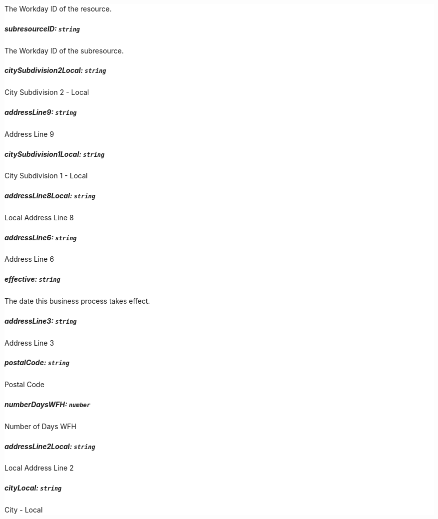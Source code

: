 The Workday ID of the resource.

##### subresourceID: `string`<a id="subresourceid-string"></a>

The Workday ID of the subresource.

##### citySubdivision2Local: `string`<a id="citysubdivision2local-string"></a>

City Subdivision 2 - Local

##### addressLine9: `string`<a id="addressline9-string"></a>

Address Line 9

##### citySubdivision1Local: `string`<a id="citysubdivision1local-string"></a>

City Subdivision 1 - Local

##### addressLine8Local: `string`<a id="addressline8local-string"></a>

Local Address Line 8

##### addressLine6: `string`<a id="addressline6-string"></a>

Address Line 6

##### effective: `string`<a id="effective-string"></a>

The date this business process takes effect.

##### addressLine3: `string`<a id="addressline3-string"></a>

Address Line 3

##### postalCode: `string`<a id="postalcode-string"></a>

Postal Code

##### numberDaysWFH: `number`<a id="numberdayswfh-number"></a>

Number of Days WFH

##### addressLine2Local: `string`<a id="addressline2local-string"></a>

Local Address Line 2

##### cityLocal: `string`<a id="citylocal-string"></a>

City - Local
